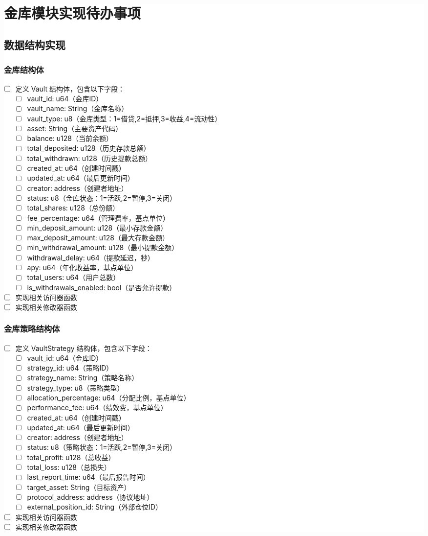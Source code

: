# 金库模块实现待办事项

## 数据结构实现

### 金库结构体
- [ ] 定义 Vault 结构体，包含以下字段：
  - [ ] vault_id: u64（金库ID）
  - [ ] vault_name: String（金库名称）
  - [ ] vault_type: u8（金库类型：1=借贷,2=抵押,3=收益,4=流动性）
  - [ ] asset: String（主要资产代码）
  - [ ] balance: u128（当前余额）
  - [ ] total_deposited: u128（历史存款总额）
  - [ ] total_withdrawn: u128（历史提款总额）
  - [ ] created_at: u64（创建时间戳）
  - [ ] updated_at: u64（最后更新时间）
  - [ ] creator: address（创建者地址）
  - [ ] status: u8（金库状态：1=活跃,2=暂停,3=关闭）
  - [ ] total_shares: u128（总份额）
  - [ ] fee_percentage: u64（管理费率，基点单位）
  - [ ] min_deposit_amount: u128（最小存款金额）
  - [ ] max_deposit_amount: u128（最大存款金额）
  - [ ] min_withdrawal_amount: u128（最小提款金额）
  - [ ] withdrawal_delay: u64（提款延迟，秒）
  - [ ] apy: u64（年化收益率，基点单位）
  - [ ] total_users: u64（用户总数）
  - [ ] is_withdrawals_enabled: bool（是否允许提款）
- [ ] 实现相关访问器函数
- [ ] 实现相关修改器函数

### 金库策略结构体
- [ ] 定义 VaultStrategy 结构体，包含以下字段：
  - [ ] vault_id: u64（金库ID）
  - [ ] strategy_id: u64（策略ID）
  - [ ] strategy_name: String（策略名称）
  - [ ] strategy_type: u8（策略类型）
  - [ ] allocation_percentage: u64（分配比例，基点单位）
  - [ ] performance_fee: u64（绩效费，基点单位）
  - [ ] created_at: u64（创建时间戳）
  - [ ] updated_at: u64（最后更新时间）
  - [ ] creator: address（创建者地址）
  - [ ] status: u8（策略状态：1=活跃,2=暂停,3=关闭）
  - [ ] total_profit: u128（总收益）
  - [ ] total_loss: u128（总损失）
  - [ ] last_report_time: u64（最后报告时间）
  - [ ] target_asset: String（目标资产）
  - [ ] protocol_address: address（协议地址）
  - [ ] external_position_id: String（外部仓位ID）
- [ ] 实现相关访问器函数
- [ ] 实现相关修改器函数
